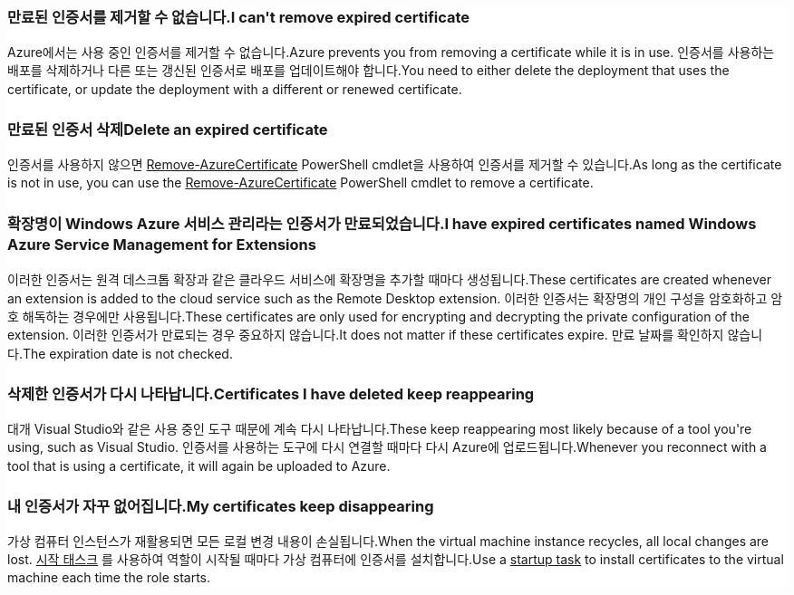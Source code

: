 ### <a name="i-cant-remove-expired-certificate"></a><span data-ttu-id="4bc4f-116">만료된 인증서를 제거할 수 없습니다.</span><span class="sxs-lookup"><span data-stu-id="4bc4f-116">I can't remove expired certificate</span></span>
<span data-ttu-id="4bc4f-117">Azure에서는 사용 중인 인증서를 제거할 수 없습니다.</span><span class="sxs-lookup"><span data-stu-id="4bc4f-117">Azure prevents you from removing a certificate while it is in use.</span></span> <span data-ttu-id="4bc4f-118">인증서를 사용하는 배포를 삭제하거나 다른 또는 갱신된 인증서로 배포를 업데이트해야 합니다.</span><span class="sxs-lookup"><span data-stu-id="4bc4f-118">You need to either delete the deployment that uses the certificate, or update the deployment with a different or renewed certificate.</span></span>

### <a name="delete-an-expired-certificate"></a><span data-ttu-id="4bc4f-119">만료된 인증서 삭제</span><span class="sxs-lookup"><span data-stu-id="4bc4f-119">Delete an expired certificate</span></span>
<span data-ttu-id="4bc4f-120">인증서를 사용하지 않으면 [Remove-AzureCertificate](https://msdn.microsoft.com/library/azure/mt589145.aspx) PowerShell cmdlet을 사용하여 인증서를 제거할 수 있습니다.</span><span class="sxs-lookup"><span data-stu-id="4bc4f-120">As long as the certificate is not in use, you can use the [Remove-AzureCertificate](https://msdn.microsoft.com/library/azure/mt589145.aspx) PowerShell cmdlet to remove a certificate.</span></span>

### <a name="i-have-expired-certificates-named-windows-azure-service-management-for-extensions"></a><span data-ttu-id="4bc4f-121">확장명이 Windows Azure 서비스 관리라는 인증서가 만료되었습니다.</span><span class="sxs-lookup"><span data-stu-id="4bc4f-121">I have expired certificates named Windows Azure Service Management for Extensions</span></span>
<span data-ttu-id="4bc4f-122">이러한 인증서는 원격 데스크톱 확장과 같은 클라우드 서비스에 확장명을 추가할 때마다 생성됩니다.</span><span class="sxs-lookup"><span data-stu-id="4bc4f-122">These certificates are created whenever an extension is added to the cloud service such as the Remote Desktop extension.</span></span> <span data-ttu-id="4bc4f-123">이러한 인증서는 확장명의 개인 구성을 암호화하고 암호 해독하는 경우에만 사용됩니다.</span><span class="sxs-lookup"><span data-stu-id="4bc4f-123">These certificates are only used for encrypting and decrypting the private configuration of the extension.</span></span> <span data-ttu-id="4bc4f-124">이러한 인증서가 만료되는 경우 중요하지 않습니다.</span><span class="sxs-lookup"><span data-stu-id="4bc4f-124">It does not matter if these certificates expire.</span></span> <span data-ttu-id="4bc4f-125">만료 날짜를 확인하지 않습니다.</span><span class="sxs-lookup"><span data-stu-id="4bc4f-125">The expiration date is not checked.</span></span>

### <a name="certificates-i-have-deleted-keep-reappearing"></a><span data-ttu-id="4bc4f-126">삭제한 인증서가 다시 나타납니다.</span><span class="sxs-lookup"><span data-stu-id="4bc4f-126">Certificates I have deleted keep reappearing</span></span>
<span data-ttu-id="4bc4f-127">대개 Visual Studio와 같은 사용 중인 도구 때문에 계속 다시 나타납니다.</span><span class="sxs-lookup"><span data-stu-id="4bc4f-127">These keep reappearing most likely because of a tool you're using, such as Visual Studio.</span></span> <span data-ttu-id="4bc4f-128">인증서를 사용하는 도구에 다시 연결할 때마다 다시 Azure에 업로드됩니다.</span><span class="sxs-lookup"><span data-stu-id="4bc4f-128">Whenever you reconnect with a tool that is using a certificate, it will again be uploaded to Azure.</span></span>

### <a name="my-certificates-keep-disappearing"></a><span data-ttu-id="4bc4f-129">내 인증서가 자꾸 없어집니다.</span><span class="sxs-lookup"><span data-stu-id="4bc4f-129">My certificates keep disappearing</span></span>
<span data-ttu-id="4bc4f-130">가상 컴퓨터 인스턴스가 재활용되면 모든 로컬 변경 내용이 손실됩니다.</span><span class="sxs-lookup"><span data-stu-id="4bc4f-130">When the virtual machine instance recycles, all local changes are lost.</span></span> <span data-ttu-id="4bc4f-131">[시작 태스크](cloud-services-startup-tasks.md) 를 사용하여 역할이 시작될 때마다 가상 컴퓨터에 인증서를 설치합니다.</span><span class="sxs-lookup"><span data-stu-id="4bc4f-131">Use a [startup task](cloud-services-startup-tasks.md) to install certificates to the virtual machine each time the role starts.</span></span>
